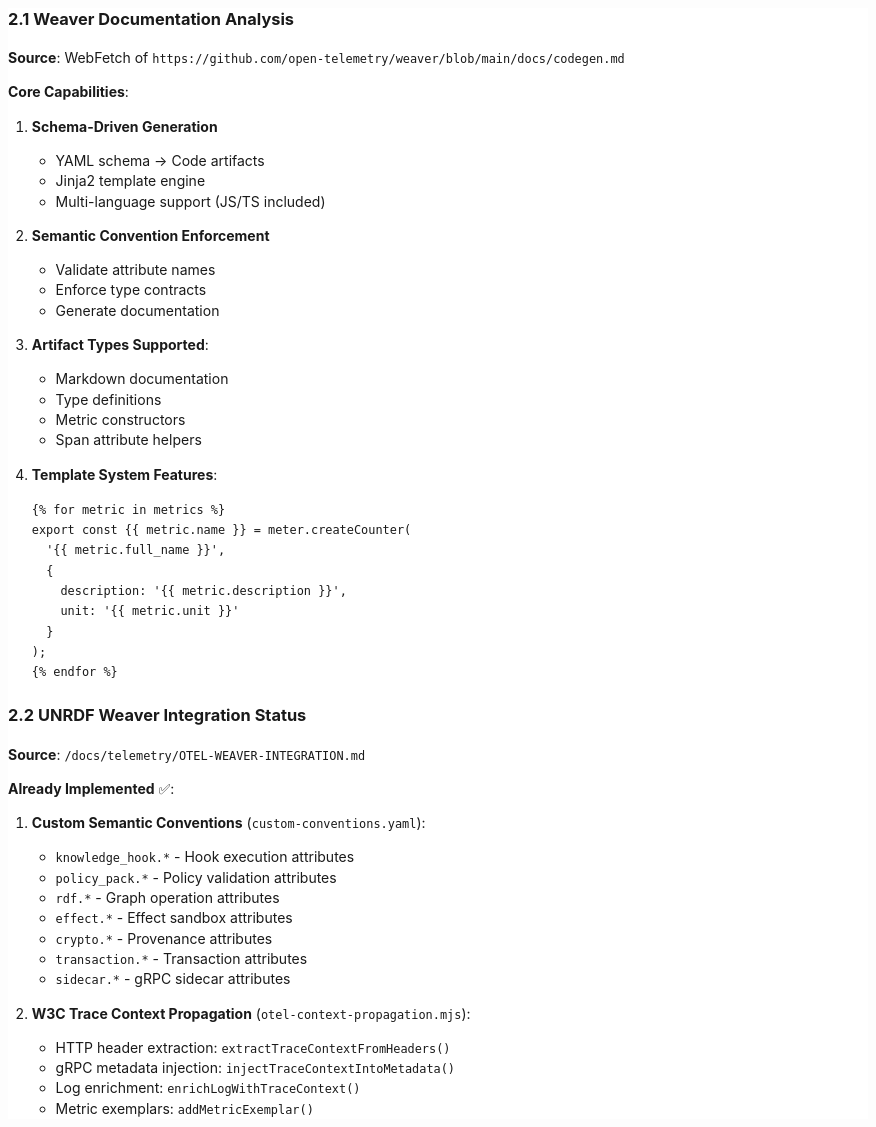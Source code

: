 ### 2.1 Weaver Documentation Analysis

**Source**: WebFetch of `https://github.com/open-telemetry/weaver/blob/main/docs/codegen.md`

**Core Capabilities**:

1. **Schema-Driven Generation**
   - YAML schema → Code artifacts
   - Jinja2 template engine
   - Multi-language support (JS/TS included)

2. **Semantic Convention Enforcement**
   - Validate attribute names
   - Enforce type contracts
   - Generate documentation

3. **Artifact Types Supported**:
   - Markdown documentation
   - Type definitions
   - Metric constructors
   - Span attribute helpers

4. **Template System Features**:
   ```jinja2
   {% for metric in metrics %}
   export const {{ metric.name }} = meter.createCounter(
     '{{ metric.full_name }}',
     {
       description: '{{ metric.description }}',
       unit: '{{ metric.unit }}'
     }
   );
   {% endfor %}
   ```

### 2.2 UNRDF Weaver Integration Status

**Source**: `/docs/telemetry/OTEL-WEAVER-INTEGRATION.md`

**Already Implemented** ✅:

1. **Custom Semantic Conventions** (`custom-conventions.yaml`):
   - `knowledge_hook.*` - Hook execution attributes
   - `policy_pack.*` - Policy validation attributes
   - `rdf.*` - Graph operation attributes
   - `effect.*` - Effect sandbox attributes
   - `crypto.*` - Provenance attributes
   - `transaction.*` - Transaction attributes
   - `sidecar.*` - gRPC sidecar attributes

2. **W3C Trace Context Propagation** (`otel-context-propagation.mjs`):
   - HTTP header extraction: `extractTraceContextFromHeaders()`
   - gRPC metadata injection: `injectTraceContextIntoMetadata()`
   - Log enrichment: `enrichLogWithTraceContext()`
   - Metric exemplars: `addMetricExemplar()`
